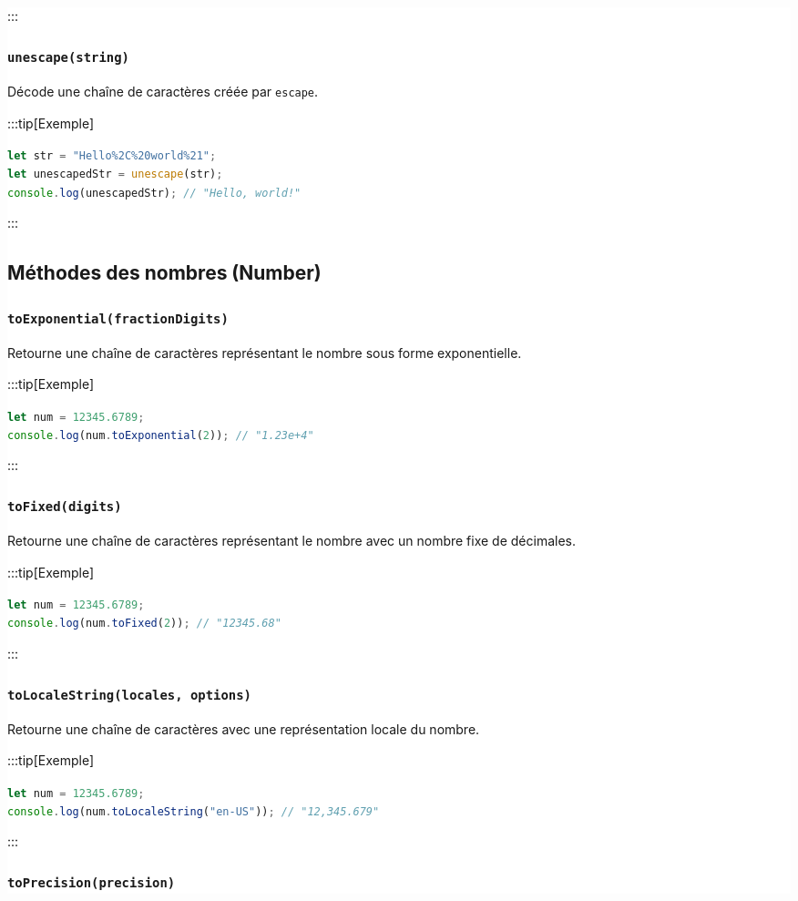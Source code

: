 :::

### **`unescape(string)`**

Décode une chaîne de caractères créée par `escape`.

:::tip[Exemple]

```javascript
let str = "Hello%2C%20world%21";
let unescapedStr = unescape(str);
console.log(unescapedStr); // "Hello, world!"
```

:::

## Méthodes des nombres (Number)

### **`toExponential(fractionDigits)`**

Retourne une chaîne de caractères représentant le nombre sous forme exponentielle.

:::tip[Exemple]

```javascript
let num = 12345.6789;
console.log(num.toExponential(2)); // "1.23e+4"
```

:::

### **`toFixed(digits)`**

Retourne une chaîne de caractères représentant le nombre avec un nombre fixe de décimales.

:::tip[Exemple]

```javascript
let num = 12345.6789;
console.log(num.toFixed(2)); // "12345.68"
```

:::

### **`toLocaleString(locales, options)`**

Retourne une chaîne de caractères avec une représentation locale du nombre.

:::tip[Exemple]

```javascript
let num = 12345.6789;
console.log(num.toLocaleString("en-US")); // "12,345.679"
```

:::

### **`toPrecision(precision)`**

